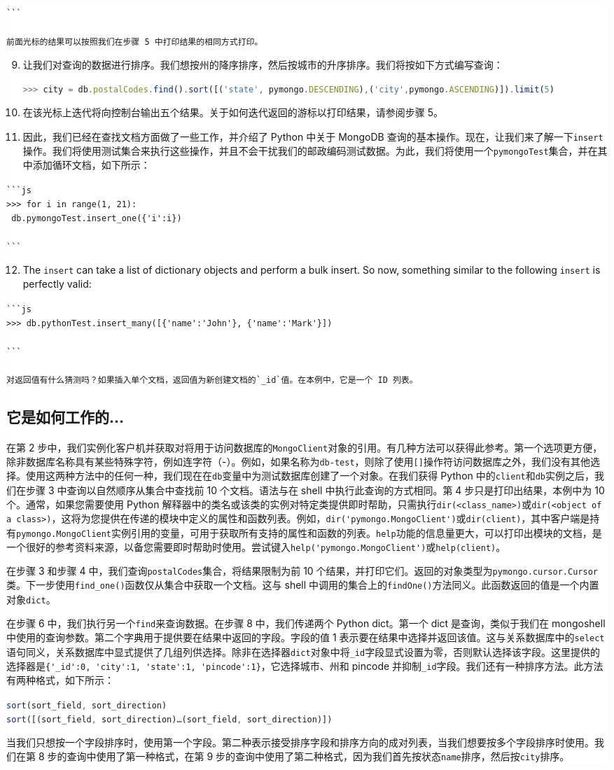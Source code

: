     ```

    前面光标的结果可以按照我们在步骤 5 中打印结果的相同方式打印。

9.  让我们对查询的数据进行排序。我们想按州的降序排序，然后按城市的升序排序。我们将按如下方式编写查询：

    ```js
    >>> city = db.postalCodes.find().sort([('state', pymongo.DESCENDING),('city',pymongo.ASCENDING)]).limit(5)

    ```

10.  在该光标上迭代将向控制台输出五个结果。关于如何迭代返回的游标以打印结果，请参阅步骤 5。
11.  因此，我们已经在查找文档方面做了一些工作，并介绍了 Python 中关于 MongoDB 查询的基本操作。现在，让我们来了解一下`insert`操作。我们将使用测试集合来执行这些操作，并且不会干扰我们的邮政编码测试数据。为此，我们将使用一个`pymongoTest`集合，并在其中添加循环文档，如下所示：

    ```js
    >>> for i in range(1, 21):
     db.pymongoTest.insert_one({'i':i})

    ```

12.  The `insert` can take a list of dictionary objects and perform a bulk insert. So now, something similar to the following `insert` is perfectly valid:

    ```js
    >>> db.pythonTest.insert_many([{'name':'John'}, {'name':'Mark'}])

    ```

    对返回值有什么猜测吗？如果插入单个文档，返回值为新创建文档的`_id`值。在本例中，它是一个 ID 列表。

## 它是如何工作的…

在第 2 步中，我们实例化客户机并获取对将用于访问数据库的`MongoClient`对象的引用。有几种方法可以获得此参考。第一个选项更方便，除非数据库名称具有某些特殊字符，例如连字符（-）。例如，如果名称为`db-test`，则除了使用`[]`操作符访问数据库之外，我们没有其他选择。使用这两种方法中的任何一种，我们现在在`db`变量中为测试数据库创建了一个对象。在我们获得 Python 中的`client`和`db`实例之后，我们在步骤 3 中查询以自然顺序从集合中查找前 10 个文档。语法与在 shell 中执行此查询的方式相同。第 4 步只是打印出结果，本例中为 10 个。通常，如果您需要使用 Python 解释器中的类名或该类的实例对特定类提供即时帮助，只需执行`dir(<class_name>)`或`dir(<object of a class>)`，这将为您提供在传递的模块中定义的属性和函数列表。例如，`dir('pymongo.MongoClient')`或`dir(client)`，其中客户端是持有`pymongo.MongoClient`实例引用的变量，可用于获取所有支持的属性和函数的列表。`help`功能的信息量更大，可以打印出模块的文档，是一个很好的参考资料来源，以备您需要即时帮助时使用。尝试键入`help('pymongo.MongoClient')`或`help(client)`。

在步骤 3 和步骤 4 中，我们查询`postalCodes`集合，将结果限制为前 10 个结果，并打印它们。返回的对象类型为`pymongo.cursor.Cursor`类。下一步使用`find_one()`函数仅从集合中获取一个文档。这与 shell 中调用的集合上的`findOne()`方法同义。此函数返回的值是一个内置对象`dict`。

在步骤 6 中，我们执行另一个`find`来查询数据。在步骤 8 中，我们传递两个 Python dict。第一个 dict 是查询，类似于我们在 mongoshell 中使用的查询参数。第二个字典用于提供要在结果中返回的字段。字段的值 1 表示要在结果中选择并返回该值。这与关系数据库中的`select`语句同义，关系数据库中显式提供了几组列供选择。除非在选择器`dict`对象中将`_id`字段显式设置为零，否则默认选择该字段。这里提供的选择器是`{'_id':0, 'city':1, 'state':1, 'pincode':1}`，它选择城市、州和 pincode 并抑制`_id`字段。我们还有一种排序方法。此方法有两种格式，如下所示：

```js
sort(sort_field, sort_direction)
sort([(sort_field, sort_direction)…(sort_field, sort_direction)])
```

当我们只想按一个字段排序时，使用第一个字段。第二种表示接受排序字段和排序方向的成对列表，当我们想要按多个字段排序时使用。我们在第 8 步的查询中使用了第一种格式，在第 9 步的查询中使用了第二种格式，因为我们首先按状态`name`排序，然后按`city`排序。
